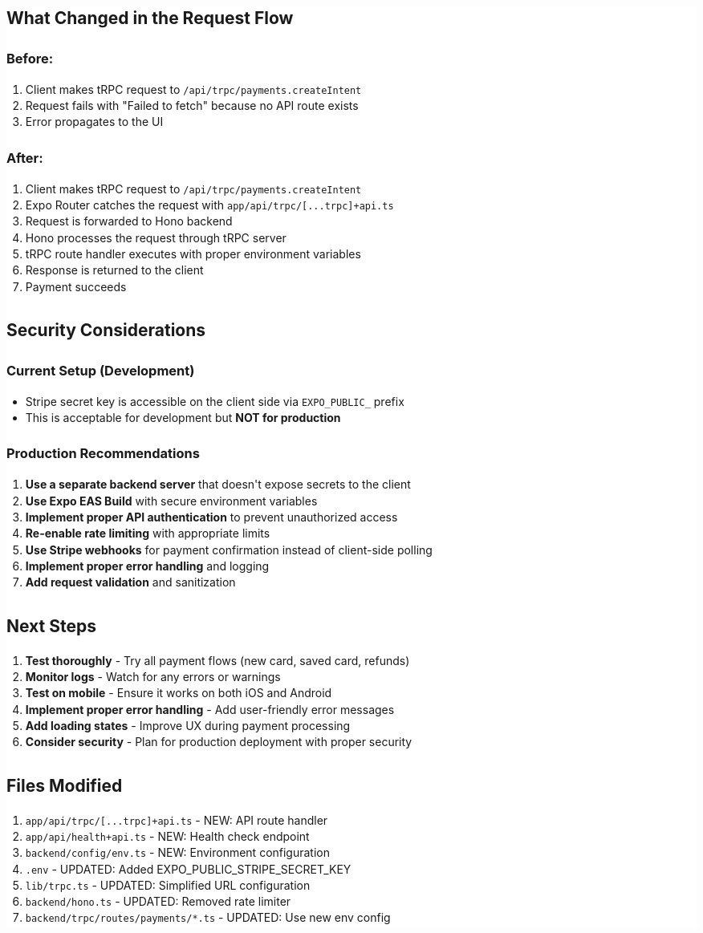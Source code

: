 ## What Changed in the Request Flow

### Before:
1. Client makes tRPC request to `/api/trpc/payments.createIntent`
2. Request fails with "Failed to fetch" because no API route exists
3. Error propagates to the UI

### After:
1. Client makes tRPC request to `/api/trpc/payments.createIntent`
2. Expo Router catches the request with `app/api/trpc/[...trpc]+api.ts`
3. Request is forwarded to Hono backend
4. Hono processes the request through tRPC server
5. tRPC route handler executes with proper environment variables
6. Response is returned to the client
7. Payment succeeds

## Security Considerations

### Current Setup (Development)
- Stripe secret key is accessible on the client side via `EXPO_PUBLIC_` prefix
- This is acceptable for development but **NOT for production**

### Production Recommendations
1. **Use a separate backend server** that doesn't expose secrets to the client
2. **Use Expo EAS Build** with secure environment variables
3. **Implement proper API authentication** to prevent unauthorized access
4. **Re-enable rate limiting** with appropriate limits
5. **Use Stripe webhooks** for payment confirmation instead of client-side polling
6. **Implement proper error handling** and logging
7. **Add request validation** and sanitization

## Next Steps

1. **Test thoroughly** - Try all payment flows (new card, saved card, refunds)
2. **Monitor logs** - Watch for any errors or warnings
3. **Test on mobile** - Ensure it works on both iOS and Android
4. **Implement proper error handling** - Add user-friendly error messages
5. **Add loading states** - Improve UX during payment processing
6. **Consider security** - Plan for production deployment with proper security

## Files Modified

1. `app/api/trpc/[...trpc]+api.ts` - NEW: API route handler
2. `app/api/health+api.ts` - NEW: Health check endpoint
3. `backend/config/env.ts` - NEW: Environment configuration
4. `.env` - UPDATED: Added EXPO_PUBLIC_STRIPE_SECRET_KEY
5. `lib/trpc.ts` - UPDATED: Simplified URL configuration
6. `backend/hono.ts` - UPDATED: Removed rate limiter
7. `backend/trpc/routes/payments/*.ts` - UPDATED: Use new env config
